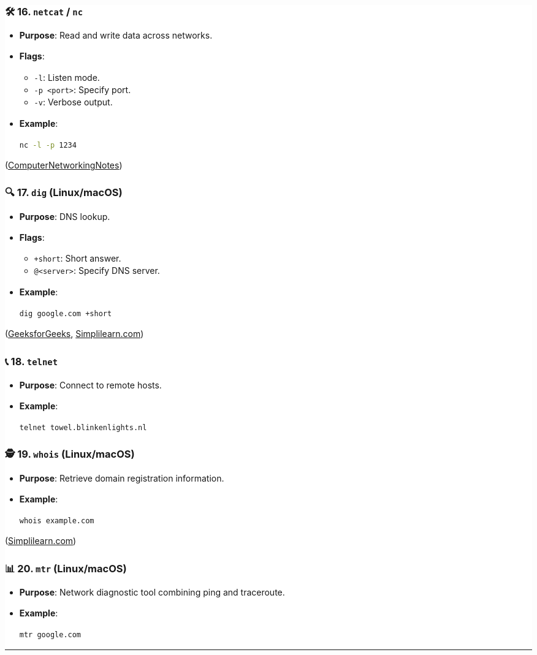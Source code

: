 ### 🛠️ **16. `netcat` / `nc`**

- **Purpose**: Read and write data across networks.
- **Flags**:

  - `-l`: Listen mode.
  - `-p <port>`: Specify port.
  - `-v`: Verbose output.

- **Example**:

  ```bash
  nc -l -p 1234
  ```

([ComputerNetworkingNotes][12])

### 🔍 **17. `dig`** (Linux/macOS)

- **Purpose**: DNS lookup.
- **Flags**:

  - `+short`: Short answer.
  - `@<server>`: Specify DNS server.

- **Example**:

  ```bash
  dig google.com +short
  ```

([GeeksforGeeks][13], [Simplilearn.com][5])

### 📞 **18. `telnet`**

- **Purpose**: Connect to remote hosts.
- **Example**:

  ```bash
  telnet towel.blinkenlights.nl
  ```

### 🕵️ **19. `whois`** (Linux/macOS)

- **Purpose**: Retrieve domain registration information.
- **Example**:

  ```bash
  whois example.com
  ```

([Simplilearn.com][5])

### 📊 **20. `mtr`** (Linux/macOS)

- **Purpose**: Network diagnostic tool combining ping and traceroute.
- **Example**:

  ```bash
  mtr google.com
  ```

---

[1]: https://en.wikipedia.org/wiki/Ping_%28networking_utility%29?utm_source=chatgpt.com "Ping (networking utility)"
[2]: https://www.howtogeek.com/basic-networking-commands-every-linux-user-should-know/?utm_source=chatgpt.com "12 Basic Networking Commands Every Linux User Should Know"
[3]: https://www.lifewire.com/ping-command-2618099?utm_source=chatgpt.com "How to Use the Ping Command for Testing in Windows"
[4]: https://www.infosectrain.com/blog/top-20-networking-commands/?utm_source=chatgpt.com "Top 20+ Networking Commands - Infosec Train"
[5]: https://www.simplilearn.com/tutorials/cyber-security-tutorial/understanding-the-networking-commands?utm_source=chatgpt.com "Best Walkthrough for Understanding the Networking Commands"
[6]: https://www.lifewire.com/netstat-command-2618098?utm_source=chatgpt.com "How to Use the Netstat Command"
[7]: https://en.wikipedia.org/wiki/Ifconfig?utm_source=chatgpt.com "Ifconfig"
[8]: https://www.redhat.com/en/blog/7-great-network-commands?utm_source=chatgpt.com "7 Linux networking commands that every sysadmin should know"
[9]: https://python-automation-book.readthedocs.io/en/1.0/appendix/04_windows.html?utm_source=chatgpt.com "Essential Windows 10 Networking Commands"
[10]: https://www.tetcos.com/pdf/v13/Experiments/Understand-the-working-of-basic-networking-commands.pdf?utm_source=chatgpt.com "[PDF] 26 Understand the working of basic networking commands (Ping ..."
[11]: https://en.wikipedia.org/wiki/Traceroute?utm_source=chatgpt.com "Traceroute"
[12]: https://www.computernetworkingnotes.com/networking-tutorials/basic-networking-commands-explained-with-examples.html?utm_source=chatgpt.com "Basic Networking Commands Explained with Examples"
[13]: https://www.geeksforgeeks.org/networking-commands-for-troubleshooting-windows/?utm_source=chatgpt.com "Networking Commands For Troubleshooting Windows"